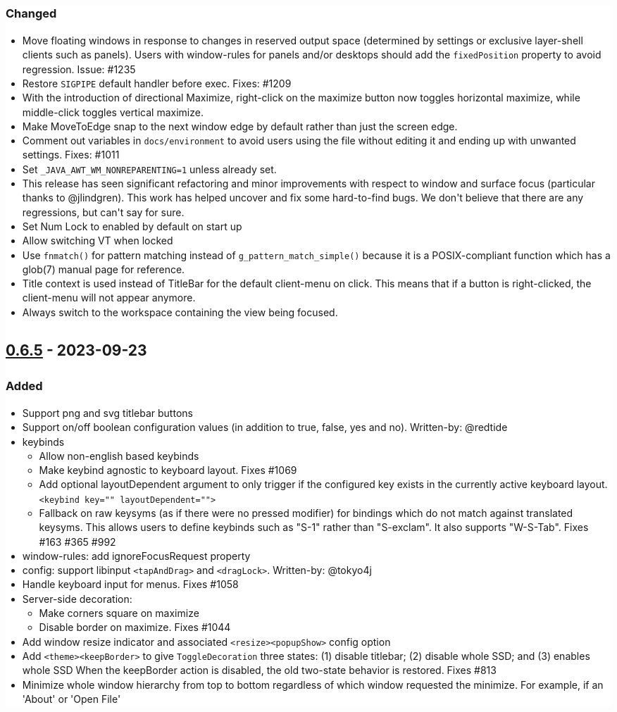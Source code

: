 ### Changed

- Move floating windows in response to changes in reserved output space
  (determined by *<margin>* settings or exclusive layer-shell clients such
  as panels). Users with window-rules for panels and/or desktops should
  add the `fixedPosition` property to avoid regression. Issue: #1235
- Restore `SIGPIPE` default handler before exec. Fixes: #1209
- With the introduction of directional Maximize, right-click on the
  maximize button now toggles horizontal maximize, while middle-click
  toggles vertical maximize.
- Make MoveToEdge snap to the next window edge by default rather than
  just the screen edge.
- Comment out variables in `docs/environment` to avoid users using the
  file without editing it and ending up with unwanted settings.
  Fixes: #1011
- Set `_JAVA_AWT_WM_NONREPARENTING=1` unless already set.
- This release has seen significant refactoring and minor improvements
  with respect to window and surface focus (particular thanks to
  @jlindgren). This work has helped uncover and fix some hard-to-find
  bugs. We don't believe that there are any regressions, but can't say
  for sure.
- Set Num Lock to enabled by default on start up
- Allow switching VT when locked
- Use `fnmatch()` for pattern matching instead of `g_pattern_match_simple()`
  because it is a POSIX-compliant function which has a glob(7) manual page
  for reference.
- Title context is used instead of TitleBar for the default client-menu
  on click. This means that if a button is right-clicked, the client-menu
  will not appear anymore.
- Always switch to the workspace containing the view being focused.

## [0.6.5] - 2023-09-23

### Added

- Support png and svg titlebar buttons
- Support on/off boolean configuration values (in addition to true, false,
  yes and no). Written-by: @redtide
- keybinds
  - Allow non-english based keybinds
  - Make keybind agnostic to keyboard layout. Fixes #1069
  - Add optional layoutDependent argument to only trigger if the
    configured key exists in the currently active keyboard layout.
    `<keybind key="" layoutDependent="">`
  - Fallback on raw keysyms (as if there were no pressed modifier) for
    bindings which do not match against translated keysyms. This allows
    users to define keybinds such as "S-1" rather than "S-exclam". It also
    supports "W-S-Tab".  Fixes #163 #365 #992
- window-rules: add ignoreFocusRequest property
- config: support libinput `<tapAndDrag>` and `<dragLock>`.
  Written-by: @tokyo4j
- Handle keyboard input for menus. Fixes #1058
- Server-side decoration:
  - Make corners square on maximize
  - Disable border on maximize. Fixes #1044
- Add window resize indicator and associated `<resize><popupShow>` config
  option
- Add `<theme><keepBorder>` to give `ToggleDecoration` three states:
  (1) disable titlebar; (2) disable whole SSD; and (3) enables whole SSD
  When the keepBorder action is disabled, the old two-state behavior is
  restored. Fixes #813
- Minimize whole window hierarchy from top to bottom regardless of which
  window requested the minimize. For example, if an 'About' or 'Open File'

[Keep a Changelog]: https://keepachangelog.com/en/1.0.0/
[unreleased]: https://github.com/labwc/labwc/compare/0.7.1...HEAD
[0.7.1]: https://github.com/labwc/labwc/compare/0.7.0...0.7.1
[0.7.0]: https://github.com/labwc/labwc/compare/0.6.6...0.7.0
[0.6.6]: https://github.com/labwc/labwc/compare/0.6.5...0.6.6
[0.6.5]: https://github.com/labwc/labwc/compare/0.6.4...0.6.5
[0.6.4]: https://github.com/labwc/labwc/compare/0.6.3...0.6.4
[0.6.3]: https://github.com/labwc/labwc/compare/0.6.2...0.6.3
[0.6.2]: https://github.com/labwc/labwc/compare/0.6.1...0.6.2
[0.6.1]: https://github.com/labwc/labwc/compare/0.6.0...0.6.1
[0.6.0]: https://github.com/labwc/labwc/compare/0.5.0...0.6.0
[0.5.3]: https://github.com/labwc/labwc/compare/0.5.2...0.5.3
[0.5.2]: https://github.com/labwc/labwc/compare/0.5.1...0.5.2
[0.5.1]: https://github.com/labwc/labwc/compare/0.5.0...0.5.1
[0.5.0]: https://github.com/labwc/labwc/compare/0.4.0...0.5.0
[0.4.0]: https://github.com/labwc/labwc/compare/0.3.0...0.4.0
[0.3.0]: https://github.com/labwc/labwc/compare/0.2.0...0.3.0
[0.2.0]: https://github.com/labwc/labwc/compare/0.1.0...0.2.0
[0.1.0]: https://github.com/labwc/labwc/compare/081339e...0.1.0